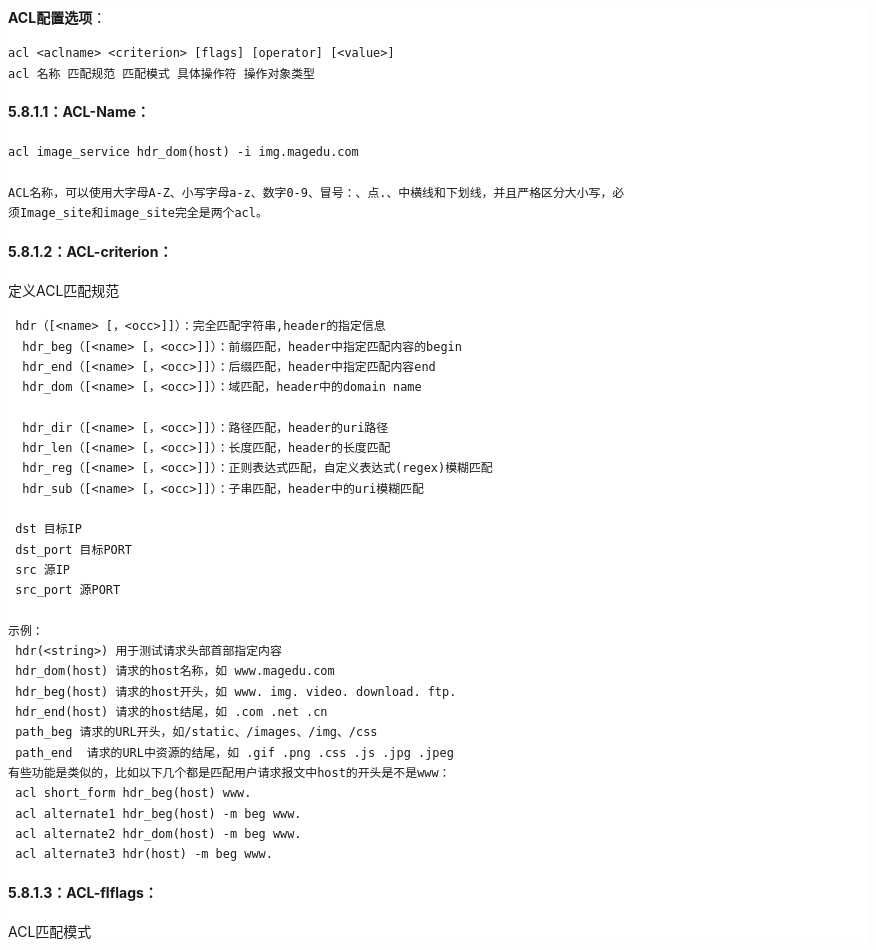 **ACL配置选项**：

```
acl <aclname> <criterion> [flags] [operator] [<value>]
acl 名称 匹配规范 匹配模式 具体操作符 操作对象类型
```

#### 5.8.1.1：ACL-Name：

```
acl image_service hdr_dom(host) -i img.magedu.com 

ACL名称，可以使用大字母A-Z、小写字母a-z、数字0-9、冒号：、点.、中横线和下划线，并且严格区分大小写，必
须Image_site和image_site完全是两个acl。
```

#### 5.8.1.2：ACL-criterion：

定义ACL匹配规范

```
 hdr（[<name> [，<occ>]]）：完全匹配字符串,header的指定信息
  hdr_beg（[<name> [，<occ>]]）：前缀匹配，header中指定匹配内容的begin 
  hdr_end（[<name> [，<occ>]]）：后缀匹配，header中指定匹配内容end 
  hdr_dom（[<name> [，<occ>]]）：域匹配，header中的domain name 
   
  hdr_dir（[<name> [，<occ>]]）：路径匹配，header的uri路径
  hdr_len（[<name> [，<occ>]]）：长度匹配，header的长度匹配
  hdr_reg（[<name> [，<occ>]]）：正则表达式匹配，自定义表达式(regex)模糊匹配
  hdr_sub（[<name> [，<occ>]]）：子串匹配，header中的uri模糊匹配
  
 dst 目标IP 
 dst_port 目标PORT 
 src 源IP 
 src_port 源PORT 
 
示例：
 hdr(<string>) 用于测试请求头部首部指定内容
 hdr_dom(host) 请求的host名称，如 www.magedu.com 
 hdr_beg(host) 请求的host开头，如 www. img. video. download. ftp. 
 hdr_end(host) 请求的host结尾，如 .com .net .cn 
 path_beg 请求的URL开头，如/static、/images、/img、/css 
 path_end  请求的URL中资源的结尾，如 .gif .png .css .js .jpg .jpeg 
有些功能是类似的，比如以下几个都是匹配用户请求报文中host的开头是不是www：
 acl short_form hdr_beg(host) www. 
 acl alternate1 hdr_beg(host) -m beg www. 
 acl alternate2 hdr_dom(host) -m beg www. 
 acl alternate3 hdr(host) -m beg www.
```



#### 5.8.1.3：ACL-flflags：

ACL匹配模式

